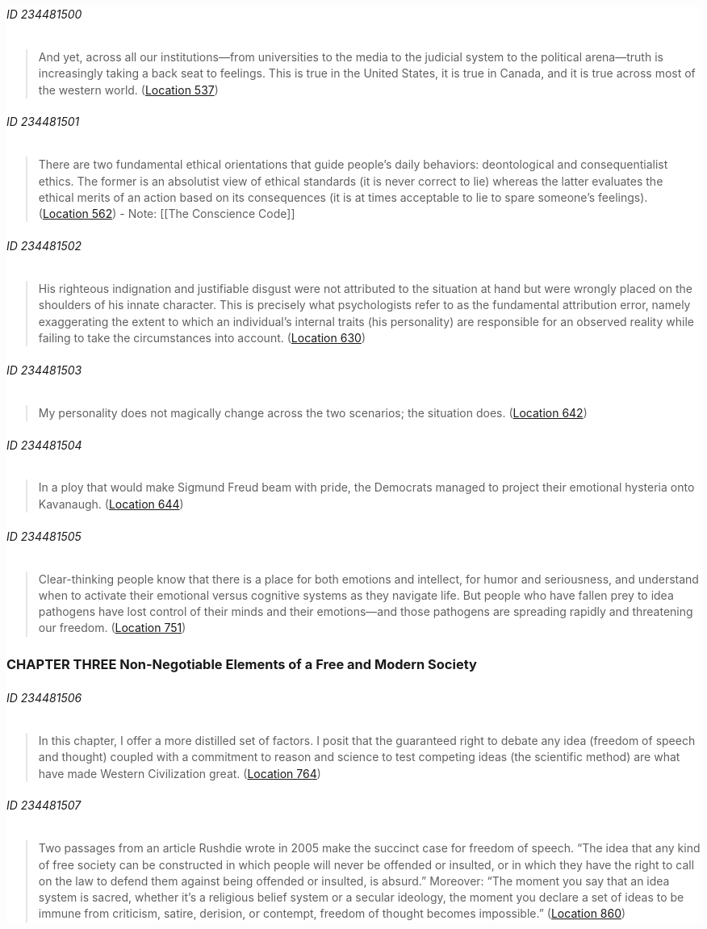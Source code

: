 ###### ID 234481500
> And yet, across all our institutions—from universities to the media to the judicial system to the political arena—truth is increasingly taking a back seat to feelings. This is true in the United States, it is true in Canada, and it is true across most of the western world. ([Location 537](https://readwise.io/to_kindle?action=open&asin=B0853F4VKP&location=537))
    
###### ID 234481501
> There are two fundamental ethical orientations that guide people’s daily behaviors: deontological and consequentialist ethics. The former is an absolutist view of ethical standards (it is never correct to lie) whereas the latter evaluates the ethical merits of an action based on its consequences (it is at times acceptable to lie to spare someone’s feelings). ([Location 562](https://readwise.io/to_kindle?action=open&asin=B0853F4VKP&location=562))
    - Note: [[The Conscience Code]]
    
###### ID 234481502
> His righteous indignation and justifiable disgust were not attributed to the situation at hand but were wrongly placed on the shoulders of his innate character. This is precisely what psychologists refer to as the fundamental attribution error, namely exaggerating the extent to which an individual’s internal traits (his personality) are responsible for an observed reality while failing to take the circumstances into account. ([Location 630](https://readwise.io/to_kindle?action=open&asin=B0853F4VKP&location=630))
    
###### ID 234481503
> My personality does not magically change across the two scenarios; the situation does. ([Location 642](https://readwise.io/to_kindle?action=open&asin=B0853F4VKP&location=642))
    
###### ID 234481504
> In a ploy that would make Sigmund Freud beam with pride, the Democrats managed to project their emotional hysteria onto Kavanaugh. ([Location 644](https://readwise.io/to_kindle?action=open&asin=B0853F4VKP&location=644))
    
###### ID 234481505
> Clear-thinking people know that there is a place for both emotions and intellect, for humor and seriousness, and understand when to activate their emotional versus cognitive systems as they navigate life. But people who have fallen prey to idea pathogens have lost control of their minds and their emotions—and those pathogens are spreading rapidly and threatening our freedom. ([Location 751](https://readwise.io/to_kindle?action=open&asin=B0853F4VKP&location=751))
    
### CHAPTER THREE Non-Negotiable Elements of a Free and Modern Society
###### ID 234481506
> In this chapter, I offer a more distilled set of factors. I posit that the guaranteed right to debate any idea (freedom of speech and thought) coupled with a commitment to reason and science to test competing ideas (the scientific method) are what have made Western Civilization great. ([Location 764](https://readwise.io/to_kindle?action=open&asin=B0853F4VKP&location=764))
    
###### ID 234481507
> Two passages from an article Rushdie wrote in 2005 make the succinct case for freedom of speech. “The idea that any kind of free society can be constructed in which people will never be offended or insulted, or in which they have the right to call on the law to defend them against being offended or insulted, is absurd.” Moreover: “The moment you say that an idea system is sacred, whether it’s a religious belief system or a secular ideology, the moment you declare a set of ideas to be immune from criticism, satire, derision, or contempt, freedom of thought becomes impossible.” ([Location 860](https://readwise.io/to_kindle?action=open&asin=B0853F4VKP&location=860))
    